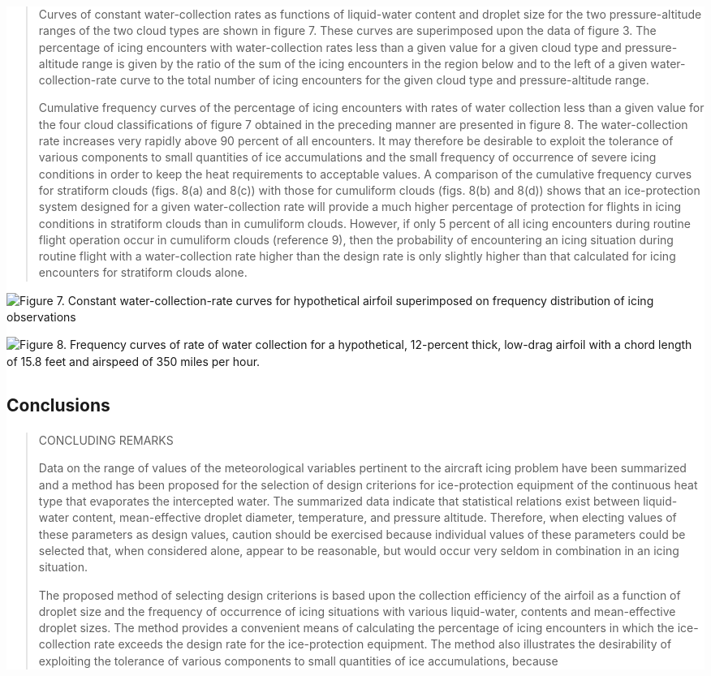 >Curves of constant water-collection rates as functions of liquid-water 
content and droplet size for the two pressure-altitude ranges of
the two cloud types are shown in figure 7. These curves are superimposed 
upon the data of figure 3. The percentage of icing encounters
with water-collection rates less than a given value for a given cloud
type and pressure-altitude range is given by the ratio of the sum of
the icing encounters in the region below and to the left of a given
water-collection-rate curve to the total number of icing encounters for
the given cloud type and pressure-altitude range.  
> 
>Cumulative frequency curves of the percentage of icing encounters
with rates of water collection less than a given value for the four
cloud classifications of figure 7 obtained in the preceding manner are
presented in figure 8. The water-collection rate increases very rapidly
above 90 percent of all encounters. It may therefore be desirable to
exploit the tolerance of various components to small quantities of ice
accumulations and the small frequency of occurrence of severe icing
conditions in order to keep the heat requirements to acceptable values.
A comparison of the cumulative frequency curves for stratiform clouds
(figs. 8(a) and 8(c)) with those for cumuliform clouds (figs. 8(b)
and 8(d)) shows that an ice-protection system designed for a given
water-collection rate will provide a much higher percentage of protection
for flights in icing conditions in stratiform clouds than in cumuliform
clouds. However, if only 5 percent of all icing encounters during routine 
flight operation occur in cumuliform clouds (reference 9), then the
probability of encountering an icing situation during routine flight
with a water-collection rate higher than the design rate is only slightly
higher than that calculated for icing encounters for stratiform clouds
alone.

![Figure 7. Constant water-collection-rate curves for hypothetical airfoil 
superimposed on frequency distribution of icing observations](/images%2FNACA-TN-2569%2FFigure%207.png)  

![Figure 8. Frequency curves of rate of water collection for a hypothetical, 
12-percent thick, low-drag airfoil with a chord length of 15.8 feet and 
airspeed of 350 miles per hour.](/images%2FNACA-TN-2569%2FFigure%208.png)  

## Conclusions  

>CONCLUDING REMARKS  
> 
>Data on the range of values of the meteorological variables pertinent 
to the aircraft icing problem have been summarized and a method
has been proposed for the selection of design criterions for ice-protection 
equipment of the continuous heat type that evaporates the
intercepted water. The summarized data indicate that statistical relations 
exist between liquid-water content, mean-effective droplet diameter, 
temperature, and pressure altitude. Therefore, when electing
values of these parameters as design values, caution should be exercised
because individual values of these parameters could be selected that,
when considered alone, appear to be reasonable, but would occur very
seldom in combination in an icing situation. 
> 
>The proposed method of
selecting design criterions is based upon the collection efficiency of
the airfoil as a function of droplet size and the frequency of occurrence 
of icing situations with various liquid-water, contents and mean-effective 
droplet sizes. The method provides a convenient means of 
calculating the percentage of icing encounters in which the ice-collection 
rate exceeds the design rate for the ice-protection equipment.
The method also illustrates the desirability of exploiting the tolerance
of various components to small quantities of ice accumulations, because